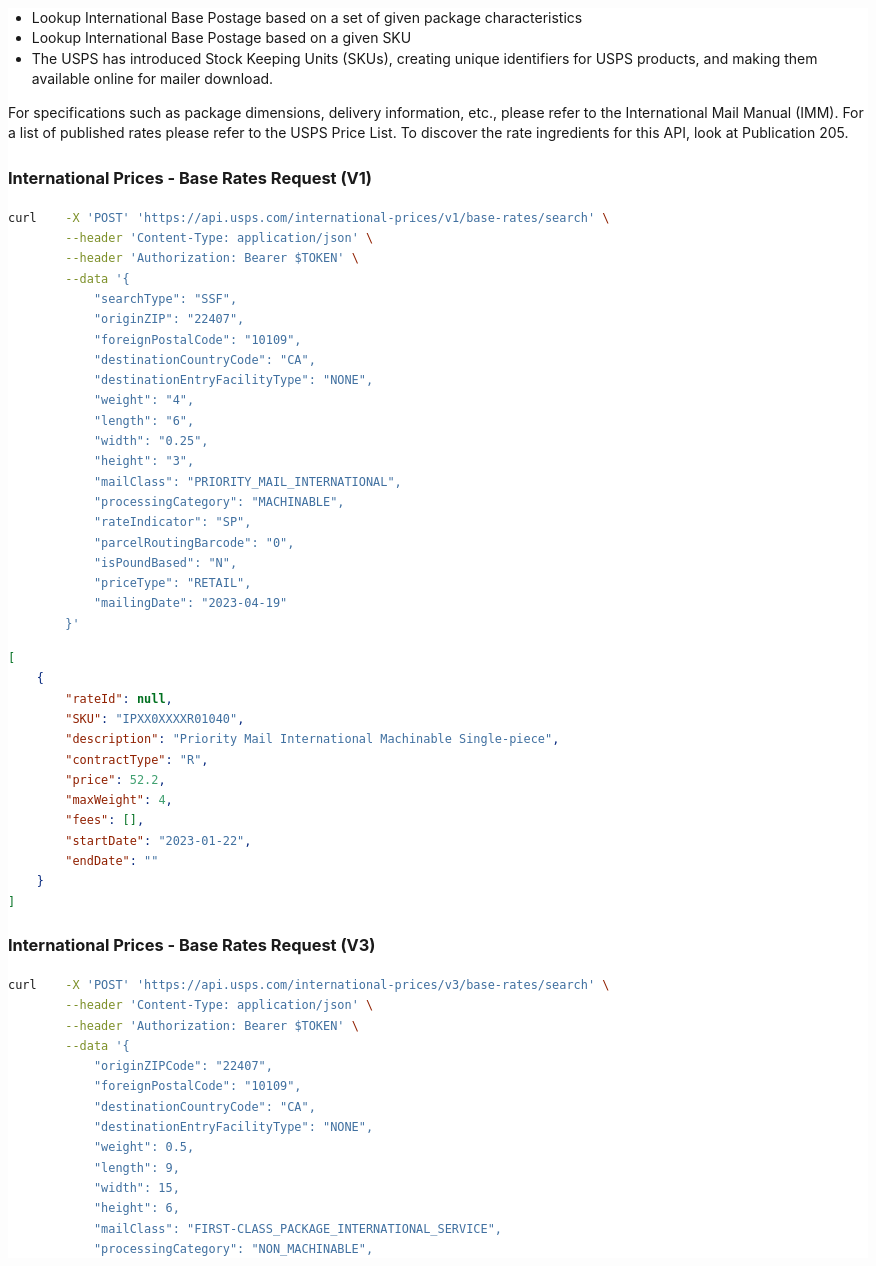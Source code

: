 - Lookup International Base Postage based on a set of given package characteristics
- Lookup International Base Postage based on a given SKU
- The USPS has introduced Stock Keeping Units (SKUs), creating unique identifiers for USPS products, and making them available online for mailer download.

For specifications such as package dimensions, delivery information, etc., please refer to the International Mail Manual (IMM). For a list of published rates please refer to the USPS Price List. To discover the rate ingredients for this API, look at Publication 205.

### International Prices - Base Rates Request (V1)
```sh
curl 	-X 'POST' 'https://api.usps.com/international-prices/v1/base-rates/search' \
		--header 'Content-Type: application/json' \
		--header 'Authorization: Bearer $TOKEN' \
		--data '{
			"searchType": "SSF",
			"originZIP": "22407",
			"foreignPostalCode": "10109",
			"destinationCountryCode": "CA",
			"destinationEntryFacilityType": "NONE",
			"weight": "4",
			"length": "6",
			"width": "0.25",
			"height": "3",
			"mailClass": "PRIORITY_MAIL_INTERNATIONAL",
			"processingCategory": "MACHINABLE",
			"rateIndicator": "SP",
			"parcelRoutingBarcode": "0",
			"isPoundBased": "N",
			"priceType": "RETAIL",
			"mailingDate": "2023-04-19"
		}'
```
```json
[
    {
        "rateId": null,
        "SKU": "IPXX0XXXXR01040",
        "description": "Priority Mail International Machinable Single-piece",
        "contractType": "R",
        "price": 52.2,
        "maxWeight": 4,
        "fees": [],
        "startDate": "2023-01-22",
        "endDate": ""
    }
]
```
### International Prices - Base Rates Request (V3)
```sh
curl 	-X 'POST' 'https://api.usps.com/international-prices/v3/base-rates/search' \
		--header 'Content-Type: application/json' \
		--header 'Authorization: Bearer $TOKEN' \
		--data '{
			"originZIPCode": "22407",
			"foreignPostalCode": "10109",
			"destinationCountryCode": "CA",
			"destinationEntryFacilityType": "NONE",
			"weight": 0.5,
			"length": 9,
			"width": 15,
			"height": 6,
			"mailClass": "FIRST-CLASS_PACKAGE_INTERNATIONAL_SERVICE",
			"processingCategory": "NON_MACHINABLE",
```
